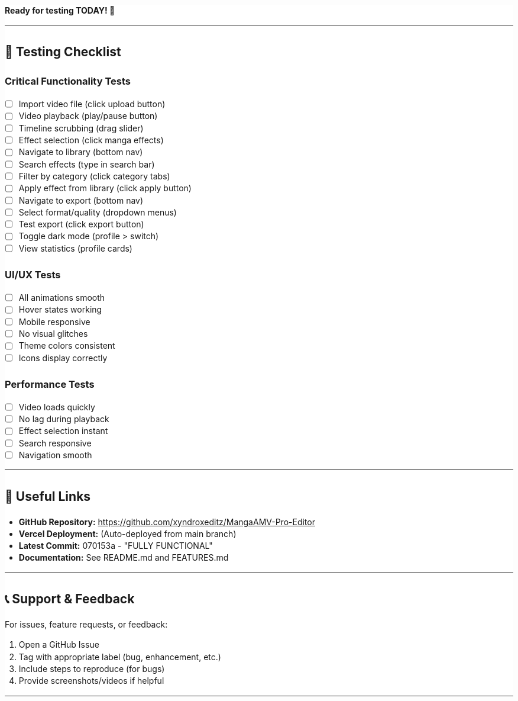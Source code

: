 **Ready for testing TODAY! 🚀**

---

## 📝 Testing Checklist

### Critical Functionality Tests
- [ ] Import video file (click upload button)
- [ ] Video playback (play/pause button)
- [ ] Timeline scrubbing (drag slider)
- [ ] Effect selection (click manga effects)
- [ ] Navigate to library (bottom nav)
- [ ] Search effects (type in search bar)
- [ ] Filter by category (click category tabs)
- [ ] Apply effect from library (click apply button)
- [ ] Navigate to export (bottom nav)
- [ ] Select format/quality (dropdown menus)
- [ ] Test export (click export button)
- [ ] Toggle dark mode (profile > switch)
- [ ] View statistics (profile cards)

### UI/UX Tests
- [ ] All animations smooth
- [ ] Hover states working
- [ ] Mobile responsive
- [ ] No visual glitches
- [ ] Theme colors consistent
- [ ] Icons display correctly

### Performance Tests
- [ ] Video loads quickly
- [ ] No lag during playback
- [ ] Effect selection instant
- [ ] Search responsive
- [ ] Navigation smooth

---

## 🔗 Useful Links

- **GitHub Repository:** https://github.com/xyndroxeditz/MangaAMV-Pro-Editor
- **Vercel Deployment:** (Auto-deployed from main branch)
- **Latest Commit:** 070153a - "FULLY FUNCTIONAL"
- **Documentation:** See README.md and FEATURES.md

---

## 📞 Support & Feedback

For issues, feature requests, or feedback:
1. Open a GitHub Issue
2. Tag with appropriate label (bug, enhancement, etc.)
3. Include steps to reproduce (for bugs)
4. Provide screenshots/videos if helpful

---